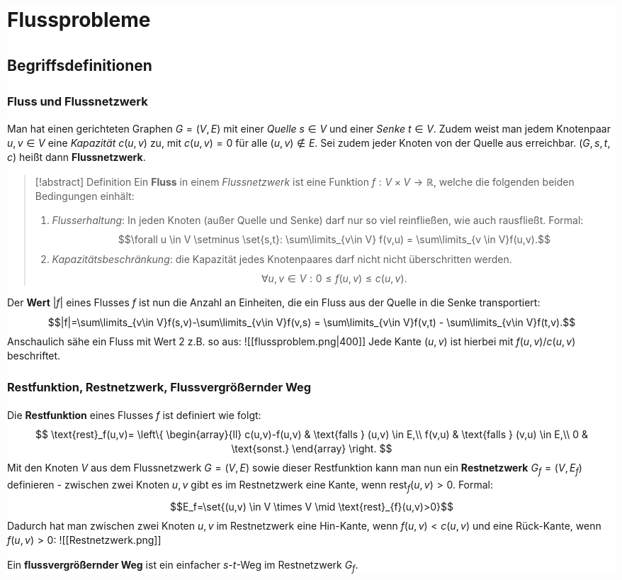 # Flussprobleme
## Begriffsdefinitionen
### Fluss und Flussnetzwerk
Man hat einen gerichteten Graphen $G=(V,E)$ mit einer *Quelle* $s \in V$ und einer *Senke* $t \in V$.
Zudem weist man jedem Knotenpaar $u,v \in V$ eine *Kapazität* $c(u,v)$ zu, mit $c(u,v)=0$ für alle $(u,v) \not\in E$.
Sei zudem jeder Knoten von der Quelle aus erreichbar.
$(G,s,t,c)$ heißt dann **Flussnetzwerk**.

> [!abstract] Definition
> Ein **Fluss** in einem *Flussnetzwerk* ist eine Funktion $f : V \times V \rightarrow \mathbb{R}$, welche die folgenden beiden Bedingungen einhält:
> 1. *Flusserhaltung*: In jeden Knoten (außer Quelle und Senke) darf nur so viel reinfließen, wie auch rausfließt. Formal: $$\forall u \in V \setminus \set{s,t}: \sum\limits_{v\in V} f(v,u) = \sum\limits_{v \in V}f(u,v).$$
> 2. *Kapazitätsbeschränkung*: die Kapazität jedes Knotenpaares darf nicht nicht überschritten werden.$$\forall u,v \in V: 0 \leq f(u,v) \leq c(u,v).$$

Der **Wert** $|f|$ eines Flusses $f$ ist nun die Anzahl an Einheiten, die ein Fluss aus der Quelle in die Senke transportiert: $$|f|=\sum\limits_{v\in V}f(s,v)-\sum\limits_{v\in V}f(v,s) = \sum\limits_{v\in V}f(v,t) - \sum\limits_{v\in V}f(t,v).$$
Anschaulich sähe ein Fluss mit Wert 2 z.B. so aus:
![[flussproblem.png|400]]
Jede Kante $(u,v)$ ist hierbei mit $f(u,v)/c(u,v)$ beschriftet.

### Restfunktion, Restnetzwerk, Flussvergrößernder Weg
Die **Restfunktion** eines Flusses $f$ ist definiert wie folgt:
$$
\text{rest}_f(u,v)=
\left\{
\begin{array}{ll}
c(u,v)-f(u,v) & \text{falls } (u,v) \in E,\\
f(v,u) & \text{falls } (v,u) \in E,\\
0 & \text{sonst.}
\end{array}
\right.
$$
Mit den Knoten $V$ aus dem Flussnetzwerk $G=(V,E)$ sowie dieser Restfunktion kann man nun ein **Restnetzwerk** $G_{f}=(V,E_{f})$ definieren - zwischen zwei Knoten $u,v$ gibt es im Restnetzwerk eine Kante, wenn $\text{rest}_{f}(u,v) > 0$. Formal:$$E_f=\set{(u,v) \in V \times V \mid \text{rest}_{f}(u,v)>0}$$
Dadurch hat man zwischen zwei Knoten $u,v$ im Restnetzwerk eine Hin-Kante, wenn $f(u,v) < c(u,v)$ und eine Rück-Kante, wenn $f(u,v) > 0$:
![[Restnetzwerk.png]]

Ein **flussvergrößernder Weg** ist ein einfacher $s$-$t$-Weg im Restnetzwerk $G_{f}$.


[^1]: Dies folgt aus $c(S,T) = f(S,T) = |f|$. Wäre dies nicht der Fall, gäbe es im Restnetzwerk eine Kante von $S$ nach $T$.
[^4]: Wenn $C$ reelwertig ist, terminiert der Algorithmus unter Umständen gar nicht.
[^2]: Strenger könnte man $C$ auch definieren als die Summe der Kapazität aller ausgehenden Kanten von $s$
[^3]: oder Breitensuche
[^6]: So eine Laufzeit heißt auch *pseudopolynomiell*.
[^5]: $m=|E|$ und $n=|V|$. Da zwischen zwei Knoten keine zwei Kanten in die selbe Richtung gehen können, gilt $m \leq n^2$.